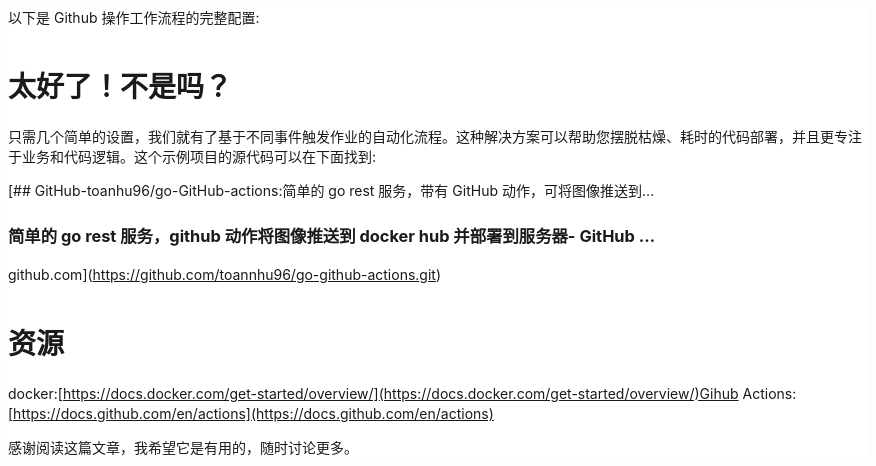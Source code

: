 以下是 Github 操作工作流程的完整配置:

# 太好了！不是吗？

只需几个简单的设置，我们就有了基于不同事件触发作业的自动化流程。这种解决方案可以帮助您摆脱枯燥、耗时的代码部署，并且更专注于业务和代码逻辑。这个示例项目的源代码可以在下面找到:

[](https://github.com/toannhu96/go-github-actions.git) [## GitHub-toanhu96/go-GitHub-actions:简单的 go rest 服务，带有 GitHub 动作，可将图像推送到…

### 简单的 go rest 服务，github 动作将图像推送到 docker hub 并部署到服务器- GitHub …

github.com](https://github.com/toannhu96/go-github-actions.git) 

# **资源**

docker:[https://docs.docker.com/get-started/overview/](https://docs.docker.com/get-started/overview/)Gihub Actions:[https://docs.github.com/en/actions](https://docs.github.com/en/actions)

感谢阅读这篇文章，我希望它是有用的，随时讨论更多。